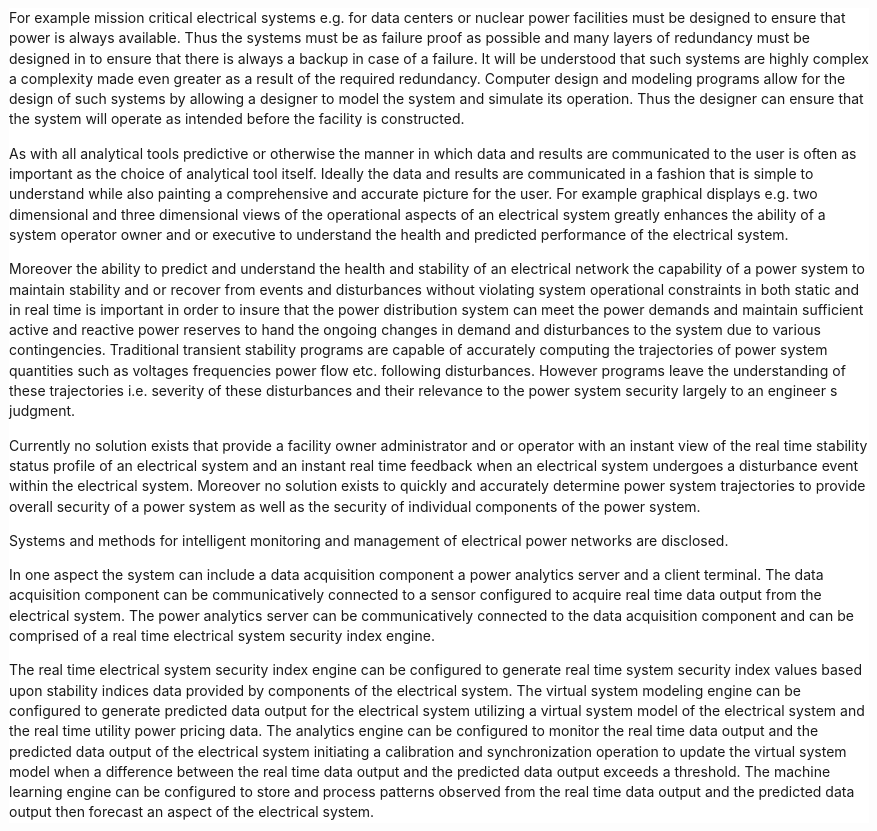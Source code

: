 For example mission critical electrical systems e.g. for data centers or nuclear power facilities must be designed to ensure that power is always available. Thus the systems must be as failure proof as possible and many layers of redundancy must be designed in to ensure that there is always a backup in case of a failure. It will be understood that such systems are highly complex a complexity made even greater as a result of the required redundancy. Computer design and modeling programs allow for the design of such systems by allowing a designer to model the system and simulate its operation. Thus the designer can ensure that the system will operate as intended before the facility is constructed.

As with all analytical tools predictive or otherwise the manner in which data and results are communicated to the user is often as important as the choice of analytical tool itself. Ideally the data and results are communicated in a fashion that is simple to understand while also painting a comprehensive and accurate picture for the user. For example graphical displays e.g. two dimensional and three dimensional views of the operational aspects of an electrical system greatly enhances the ability of a system operator owner and or executive to understand the health and predicted performance of the electrical system.

Moreover the ability to predict and understand the health and stability of an electrical network the capability of a power system to maintain stability and or recover from events and disturbances without violating system operational constraints in both static and in real time is important in order to insure that the power distribution system can meet the power demands and maintain sufficient active and reactive power reserves to hand the ongoing changes in demand and disturbances to the system due to various contingencies. Traditional transient stability programs are capable of accurately computing the trajectories of power system quantities such as voltages frequencies power flow etc. following disturbances. However programs leave the understanding of these trajectories i.e. severity of these disturbances and their relevance to the power system security largely to an engineer s judgment.

Currently no solution exists that provide a facility owner administrator and or operator with an instant view of the real time stability status profile of an electrical system and an instant real time feedback when an electrical system undergoes a disturbance event within the electrical system. Moreover no solution exists to quickly and accurately determine power system trajectories to provide overall security of a power system as well as the security of individual components of the power system.

Systems and methods for intelligent monitoring and management of electrical power networks are disclosed.

In one aspect the system can include a data acquisition component a power analytics server and a client terminal. The data acquisition component can be communicatively connected to a sensor configured to acquire real time data output from the electrical system. The power analytics server can be communicatively connected to the data acquisition component and can be comprised of a real time electrical system security index engine.

The real time electrical system security index engine can be configured to generate real time system security index values based upon stability indices data provided by components of the electrical system. The virtual system modeling engine can be configured to generate predicted data output for the electrical system utilizing a virtual system model of the electrical system and the real time utility power pricing data. The analytics engine can be configured to monitor the real time data output and the predicted data output of the electrical system initiating a calibration and synchronization operation to update the virtual system model when a difference between the real time data output and the predicted data output exceeds a threshold. The machine learning engine can be configured to store and process patterns observed from the real time data output and the predicted data output then forecast an aspect of the electrical system.
